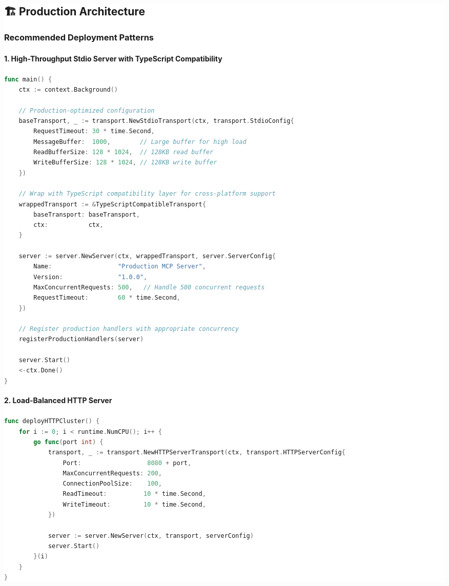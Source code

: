 ## 🏗️ Production Architecture

### **Recommended Deployment Patterns**

#### **1. High-Throughput Stdio Server with TypeScript Compatibility**
```go
func main() {
    ctx := context.Background()
    
    // Production-optimized configuration
    baseTransport, _ := transport.NewStdioTransport(ctx, transport.StdioConfig{
        RequestTimeout: 30 * time.Second,
        MessageBuffer:  1000,        // Large buffer for high load
        ReadBufferSize: 128 * 1024,  // 128KB read buffer
        WriteBufferSize: 128 * 1024, // 128KB write buffer
    })
    
    // Wrap with TypeScript compatibility layer for cross-platform support
    wrappedTransport := &TypeScriptCompatibleTransport{
        baseTransport: baseTransport,
        ctx:           ctx,
    }
    
    server := server.NewServer(ctx, wrappedTransport, server.ServerConfig{
        Name:                  "Production MCP Server",
        Version:               "1.0.0",
        MaxConcurrentRequests: 500,   // Handle 500 concurrent requests
        RequestTimeout:        60 * time.Second,
    })
    
    // Register production handlers with appropriate concurrency
    registerProductionHandlers(server)
    
    server.Start()
    <-ctx.Done()
}
```

#### **2. Load-Balanced HTTP Server**
```go
func deployHTTPCluster() {
    for i := 0; i < runtime.NumCPU(); i++ {
        go func(port int) {
            transport, _ := transport.NewHTTPServerTransport(ctx, transport.HTTPServerConfig{
                Port:                  8080 + port,
                MaxConcurrentRequests: 200,
                ConnectionPoolSize:    100,
                ReadTimeout:          10 * time.Second,
                WriteTimeout:         10 * time.Second,
            })
            
            server := server.NewServer(ctx, transport, serverConfig)
            server.Start()
        }(i)
    }
}
```
